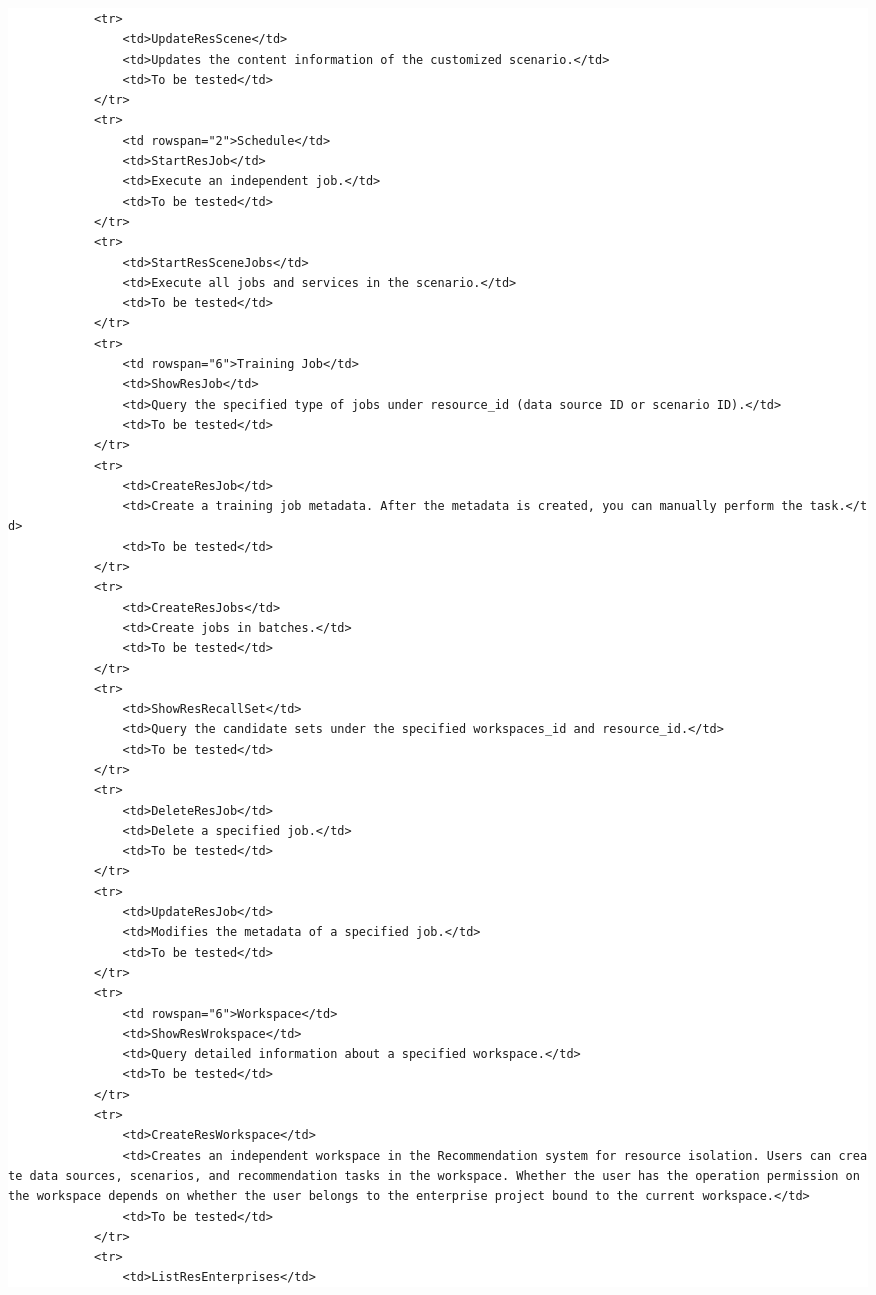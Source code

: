                 <tr>
                    <td>UpdateResScene</td>
                    <td>Updates the content information of the customized scenario.</td>
                    <td>To be tested</td>
                </tr>
                <tr>
                    <td rowspan="2">Schedule</td>
                    <td>StartResJob</td>
                    <td>Execute an independent job.</td>
                    <td>To be tested</td>
                </tr>
                <tr>
                    <td>StartResSceneJobs</td>
                    <td>Execute all jobs and services in the scenario.</td>
                    <td>To be tested</td>
                </tr>
                <tr>
                    <td rowspan="6">Training Job</td>
                    <td>ShowResJob</td>
                    <td>Query the specified type of jobs under resource_id (data source ID or scenario ID).</td>
                    <td>To be tested</td>
                </tr>
                <tr>
                    <td>CreateResJob</td>
                    <td>Create a training job metadata. After the metadata is created, you can manually perform the task.</td>
                    <td>To be tested</td>
                </tr>
                <tr>
                    <td>CreateResJobs</td>
                    <td>Create jobs in batches.</td>
                    <td>To be tested</td>
                </tr>
                <tr>
                    <td>ShowResRecallSet</td>
                    <td>Query the candidate sets under the specified workspaces_id and resource_id.</td>
                    <td>To be tested</td>
                </tr>
                <tr>
                    <td>DeleteResJob</td>
                    <td>Delete a specified job.</td>
                    <td>To be tested</td>
                </tr>
                <tr>
                    <td>UpdateResJob</td>
                    <td>Modifies the metadata of a specified job.</td>
                    <td>To be tested</td>
                </tr>
                <tr>
                    <td rowspan="6">Workspace</td>
                    <td>ShowResWrokspace</td>
                    <td>Query detailed information about a specified workspace.</td>
                    <td>To be tested</td>
                </tr>
                <tr>
                    <td>CreateResWorkspace</td>
                    <td>Creates an independent workspace in the Recommendation system for resource isolation. Users can create data sources, scenarios, and recommendation tasks in the workspace. Whether the user has the operation permission on the workspace depends on whether the user belongs to the enterprise project bound to the current workspace.</td>
                    <td>To be tested</td>
                </tr>
                <tr>
                    <td>ListResEnterprises</td>